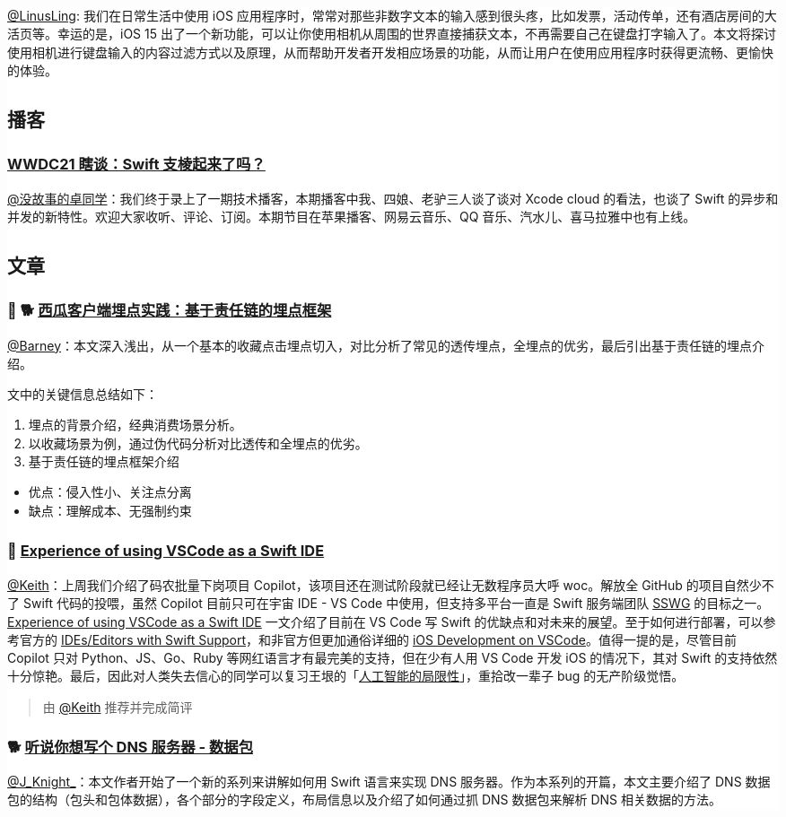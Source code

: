 [@LinusLing](https://github.com/LinusLing): 我们在日常生活中使用 iOS 应用程序时，常常对那些非数字文本的输入感到很头疼，比如发票，活动传单，还有酒店房间的大活页等。幸运的是，iOS 15 出了一个新功能，可以让你使用相机从周围的世界直接捕获文本，不再需要自己在键盘打字输入了。本文将探讨使用相机进行键盘输入的内容过滤方式以及原理，从而帮助开发者开发相应场景的功能，从而让用户在使用应用程序时获得更流畅、更愉快的体验。

## 播客

### [WWDC21 瞎谈：Swift 支棱起来了吗？](https://www.xiaoyuzhoufm.com/episode/60ef7aababf61dc037c4a96a)

[@没故事的卓同学](https://github.com/lacklock)：我们终于录上了一期技术播客，本期播客中我、四娘、老驴三人谈了谈对 Xcode cloud 的看法，也谈了 Swift 的异步和并发的新特性。欢迎大家收听、评论、订阅。本期节目在苹果播客、网易云音乐、QQ 音乐、汽水儿、喜马拉雅中也有上线。

## 文章

### 🌟 🐕 [西瓜客户端埋点实践：基于责任链的埋点框架](https://mp.weixin.qq.com/s/iMn--4FNugtH26G90N1MaQ)

[@Barney](https://github.com/BarnyZhao)：本文深入浅出，从一个基本的收藏点击埋点切入，对比分析了常见的透传埋点，全埋点的优劣，最后引出基于责任链的埋点介绍。

文中的关键信息总结如下：

1. 埋点的背景介绍，经典消费场景分析。
2. 以收藏场景为例，通过伪代码分析对比透传和全埋点的优劣。
3. 基于责任链的埋点框架介绍
 * 优点：侵入性小、关注点分离
 * 缺点：理解成本、无强制约束

### 🐎 [Experience of using VSCode as a Swift IDE](https://forums.swift.org/t/experience-of-using-vscode-as-a-swift-ide/50271)

[@Keith](https://github.com/KeithBird)：上周我们介绍了码农批量下岗项目 Copilot，该项目还在测试阶段就已经让无数程序员大呼 woc。解放全 GitHub 的项目自然少不了 Swift 代码的投喂，虽然 Copilot 目前只可在宇宙 IDE - VS Code 中使用，但支持多平台一直是 Swift 服务端团队 [SSWG](https://swift.org/sswg/) 的目标之一。[Experience of using VSCode as a Swift IDE](https://forums.swift.org/t/experience-of-using-vscode-as-a-swift-ide/50271) 一文介绍了目前在 VS Code 写 Swift 的优缺点和对未来的展望。至于如何进行部署，可以参考官方的 [IDEs/Editors with Swift Support](https://github.com/swift-server/guides/blob/main/docs/setup-and-ide-alternatives.md)，和非官方但更加通俗详细的 [iOS Development on VSCode](https://medium.com/swlh/ios-development-on-vscode-27be37293fe1)。值得一提的是，尽管目前 Copilot 只对 Python、JS、Go、Ruby 等网红语言才有最完美的支持，但在少有人用 VS Code 开发 iOS 的情况下，其对 Swift 的支持依然十分惊艳。最后，因此对人类失去信心的同学可以复习王垠的「[人工智能的局限性](https://www.yinwang.org/blog-cn/2017/04/23/ai)」，重拾改一辈子 bug 的无产阶级觉悟。

> 由 [@Keith](https://github.com/KeithBird) 推荐并完成简评

### 🐕 [听说你想写个 DNS 服务器 - 数据包](https://mp.weixin.qq.com/s?__biz=Mzg4MjU2Mzc1MQ==&mid=2247486555&idx=1&sn=a1e7e018a549ad155cfad6eb4b135e3e&chksm=cf558393f8220a852fdd90d0919981239d2bbe0266f511ffd27ecbde6e972399b24fdeaec9b8&token=1949232915&lang=zh_CN#rd)

[@J_Knight_](https://github.com/knightsj)：本文作者开始了一个新的系列来讲解如何用 Swift 语言来实现 DNS 服务器。作为本系列的开篇，本文主要介绍了 DNS 数据包的结构（包头和包体数据），各个部分的字段定义，布局信息以及介绍了如何通过抓 DNS 数据包来解析 DNS 相关数据的方法。
